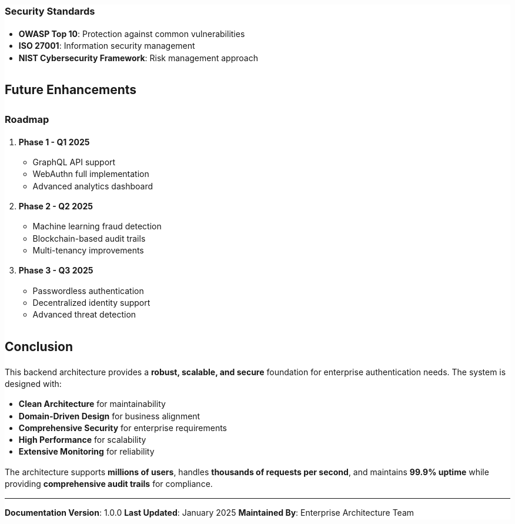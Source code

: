 ### Security Standards

- **OWASP Top 10**: Protection against common vulnerabilities
- **ISO 27001**: Information security management
- **NIST Cybersecurity Framework**: Risk management approach

## Future Enhancements

### Roadmap

1. **Phase 1 - Q1 2025**
   - GraphQL API support
   - WebAuthn full implementation
   - Advanced analytics dashboard

2. **Phase 2 - Q2 2025**
   - Machine learning fraud detection
   - Blockchain-based audit trails
   - Multi-tenancy improvements

3. **Phase 3 - Q3 2025**
   - Passwordless authentication
   - Decentralized identity support
   - Advanced threat detection

## Conclusion

This backend architecture provides a **robust, scalable, and secure** foundation for enterprise authentication needs. The system is designed with:

- **Clean Architecture** for maintainability
- **Domain-Driven Design** for business alignment
- **Comprehensive Security** for enterprise requirements
- **High Performance** for scalability
- **Extensive Monitoring** for reliability

The architecture supports **millions of users**, handles **thousands of requests per second**, and maintains **99.9% uptime** while providing **comprehensive audit trails** for compliance.

---

**Documentation Version**: 1.0.0
**Last Updated**: January 2025
**Maintained By**: Enterprise Architecture Team
